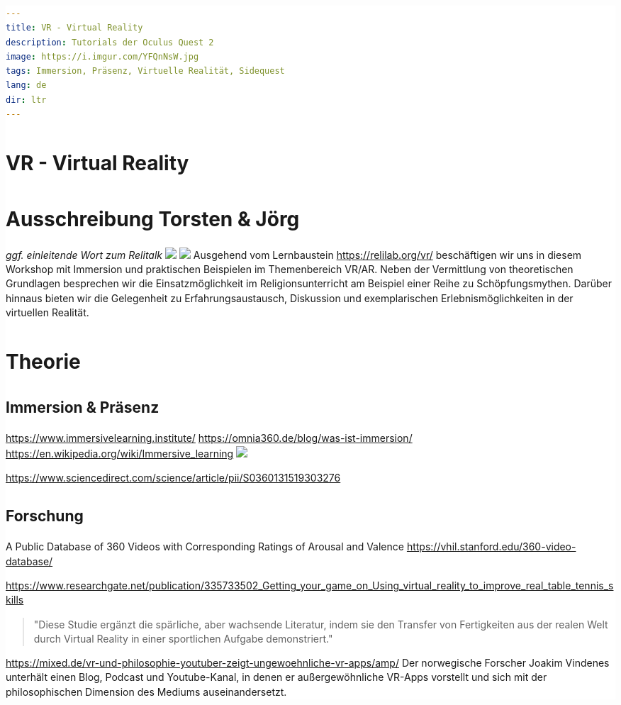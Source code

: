 ```yaml
---
title: VR - Virtual Reality
description: Tutorials der Oculus Quest 2 
image: https://i.imgur.com/YFQnNsW.jpg
tags: Immersion, Präsenz, Virtuelle Realität, Sidequest
lang: de
dir: ltr
---
```



# VR - Virtual Reality

# Ausschreibung Torsten & Jörg
*ggf. einleitende Wort zum Relitalk*
![](https://pbs.twimg.com/profile_images/1323590422724251650/p9NurCET_400x400.jpg)
![](https://pbs.twimg.com/profile_images/1341684530713911297/Lkw8Cgdw_400x400.jpg)
Ausgehend vom Lernbaustein https://relilab.org/vr/ beschäftigen wir uns in diesem Workshop mit Immersion und praktischen Beispielen im Themenbereich VR/AR. Neben der Vermittlung von theoretischen Grundlagen besprechen wir die Einsatzmöglichkeit im Religionsunterricht am Beispiel einer Reihe zu Schöpfungsmythen. Darüber hinnaus bieten wir die Gelegenheit zu Erfahrungsaustausch, Diskussion und exemplarischen Erlebnismöglichkeiten in der virtuellen Realität. 


# Theorie
## Immersion & Präsenz
https://www.immersivelearning.institute/
https://omnia360.de/blog/was-ist-immersion/
https://en.wikipedia.org/wiki/Immersive_learning
![](https://i.imgur.com/nvg5cgr.jpg)

https://www.sciencedirect.com/science/article/pii/S0360131519303276
## Forschung
A Public Database of 360 Videos with Corresponding Ratings of Arousal and Valence
https://vhil.stanford.edu/360-video-database/

https://www.researchgate.net/publication/335733502_Getting_your_game_on_Using_virtual_reality_to_improve_real_table_tennis_skills
> "Diese Studie ergänzt die spärliche, aber wachsende Literatur, indem sie den Transfer von Fertigkeiten aus der realen Welt durch Virtual Reality in einer sportlichen Aufgabe demonstriert."

https://mixed.de/vr-und-philosophie-youtuber-zeigt-ungewoehnliche-vr-apps/amp/
Der norwegische Forscher Joakim Vindenes unterhält einen Blog, Podcast und Youtube-Kanal, in denen er außergewöhnliche VR-Apps vorstellt und sich mit der philosophischen Dimension des Mediums auseinandersetzt.
